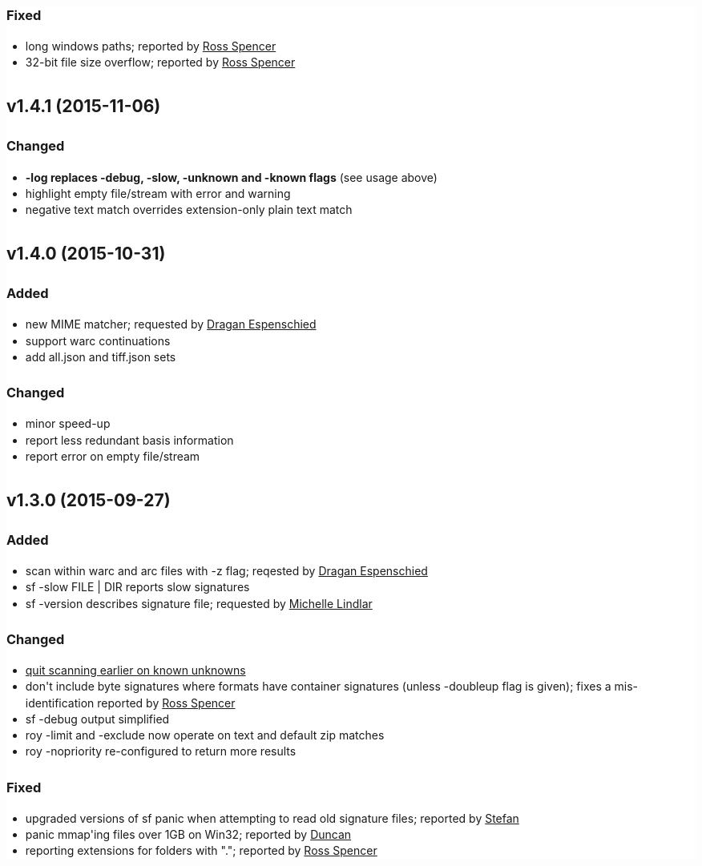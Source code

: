 ### Fixed
- long windows paths; reported by [Ross Spencer](https://github.com/richardlehane/siegfried/issues/58)
- 32-bit file size overflow; reported by [Ross Spencer](https://github.com/richardlehane/siegfried/issues/59)

## v1.4.1 (2015-11-06)
### Changed
- **-log replaces -debug, -slow, -unknown and -known flags** (see usage above)
- highlight empty file/stream with error and warning
- negative text match overrides extension-only plain text match

## v1.4.0 (2015-10-31)
### Added
- new MIME matcher; requested by [Dragan Espenschied](https://github.com/richardlehane/siegfried/issues/55)
- support warc continuations
- add all.json and tiff.json sets

### Changed
- minor speed-up
- report less redundant basis information
- report error on empty file/stream

## v1.3.0 (2015-09-27)
### Added
- scan within warc and arc files with -z flag; reqested by [Dragan Espenschied](https://github.com/richardlehane/siegfried/issues/43)
- sf -slow FILE | DIR reports slow signatures
- sf -version describes signature file; requested by [Michelle Lindlar](https://github.com/richardlehane/siegfried/issues/54)

### Changed
- [quit scanning earlier on known unknowns](https://github.com/richardlehane/siegfried/commit/f7fedf6b629048e1c41a694f4428e94deeffd3ee)
- don't include byte signatures where formats have container signatures (unless -doubleup flag is given); fixes a mis-identification reported by [Ross Spencer](https://github.com/richardlehane/siegfried/issues/52)
- sf -debug output simplified
- roy -limit and -exclude now operate on text and default zip matches
- roy -nopriority re-configured to return more results

### Fixed
- upgraded versions of sf panic when attempting to read old signature files; reported by [Stefan](https://github.com/richardlehane/siegfried/issues/49) 
- panic mmap'ing files over 1GB on Win32; reported by [Duncan](https://github.com/richardlehane/siegfried/issues/50) 
- reporting extensions for folders with "."; reported by [Ross Spencer](https://github.com/richardlehane/siegfried/issues/51)
